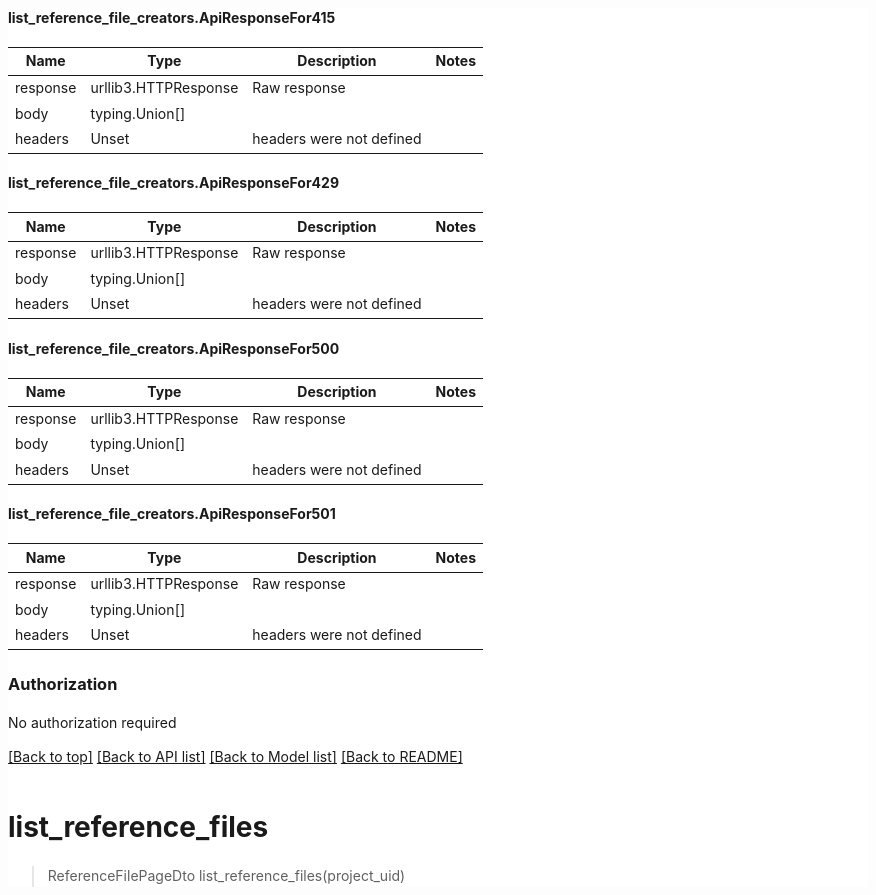 #### list_reference_file_creators.ApiResponseFor415

| Name     | Type                 | Description              | Notes |
| -------- | -------------------- | ------------------------ | ----- |
| response | urllib3.HTTPResponse | Raw response             |
| body     | typing.Union[]       |                          |
| headers  | Unset                | headers were not defined |

#### list_reference_file_creators.ApiResponseFor429

| Name     | Type                 | Description              | Notes |
| -------- | -------------------- | ------------------------ | ----- |
| response | urllib3.HTTPResponse | Raw response             |
| body     | typing.Union[]       |                          |
| headers  | Unset                | headers were not defined |

#### list_reference_file_creators.ApiResponseFor500

| Name     | Type                 | Description              | Notes |
| -------- | -------------------- | ------------------------ | ----- |
| response | urllib3.HTTPResponse | Raw response             |
| body     | typing.Union[]       |                          |
| headers  | Unset                | headers were not defined |

#### list_reference_file_creators.ApiResponseFor501

| Name     | Type                 | Description              | Notes |
| -------- | -------------------- | ------------------------ | ----- |
| response | urllib3.HTTPResponse | Raw response             |
| body     | typing.Union[]       |                          |
| headers  | Unset                | headers were not defined |

### Authorization

No authorization required

[[Back to top]](#\_\_pageTop) [[Back to API list]](../../../README.md#documentation-for-api-endpoints) [[Back to Model list]](../../../README.md#documentation-for-models) [[Back to README]](../../../README.md)

# **list_reference_files**

<a id="list_reference_files"></a>

> ReferenceFilePageDto list_reference_files(project_uid)

